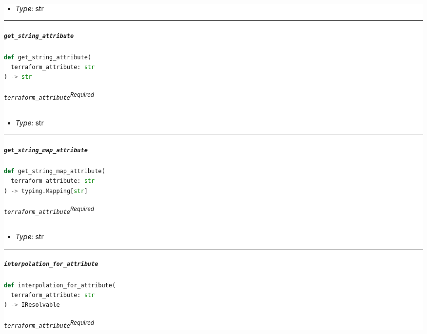 - *Type:* str

---

##### `get_string_attribute` <a name="get_string_attribute" id="@cdktf/provider-opentelekomcloud.dataOpentelekomcloudDnsZoneV2.DataOpentelekomcloudDnsZoneV2.getStringAttribute"></a>

```python
def get_string_attribute(
  terraform_attribute: str
) -> str
```

###### `terraform_attribute`<sup>Required</sup> <a name="terraform_attribute" id="@cdktf/provider-opentelekomcloud.dataOpentelekomcloudDnsZoneV2.DataOpentelekomcloudDnsZoneV2.getStringAttribute.parameter.terraformAttribute"></a>

- *Type:* str

---

##### `get_string_map_attribute` <a name="get_string_map_attribute" id="@cdktf/provider-opentelekomcloud.dataOpentelekomcloudDnsZoneV2.DataOpentelekomcloudDnsZoneV2.getStringMapAttribute"></a>

```python
def get_string_map_attribute(
  terraform_attribute: str
) -> typing.Mapping[str]
```

###### `terraform_attribute`<sup>Required</sup> <a name="terraform_attribute" id="@cdktf/provider-opentelekomcloud.dataOpentelekomcloudDnsZoneV2.DataOpentelekomcloudDnsZoneV2.getStringMapAttribute.parameter.terraformAttribute"></a>

- *Type:* str

---

##### `interpolation_for_attribute` <a name="interpolation_for_attribute" id="@cdktf/provider-opentelekomcloud.dataOpentelekomcloudDnsZoneV2.DataOpentelekomcloudDnsZoneV2.interpolationForAttribute"></a>

```python
def interpolation_for_attribute(
  terraform_attribute: str
) -> IResolvable
```

###### `terraform_attribute`<sup>Required</sup> <a name="terraform_attribute" id="@cdktf/provider-opentelekomcloud.dataOpentelekomcloudDnsZoneV2.DataOpentelekomcloudDnsZoneV2.interpolationForAttribute.parameter.terraformAttribute"></a>
